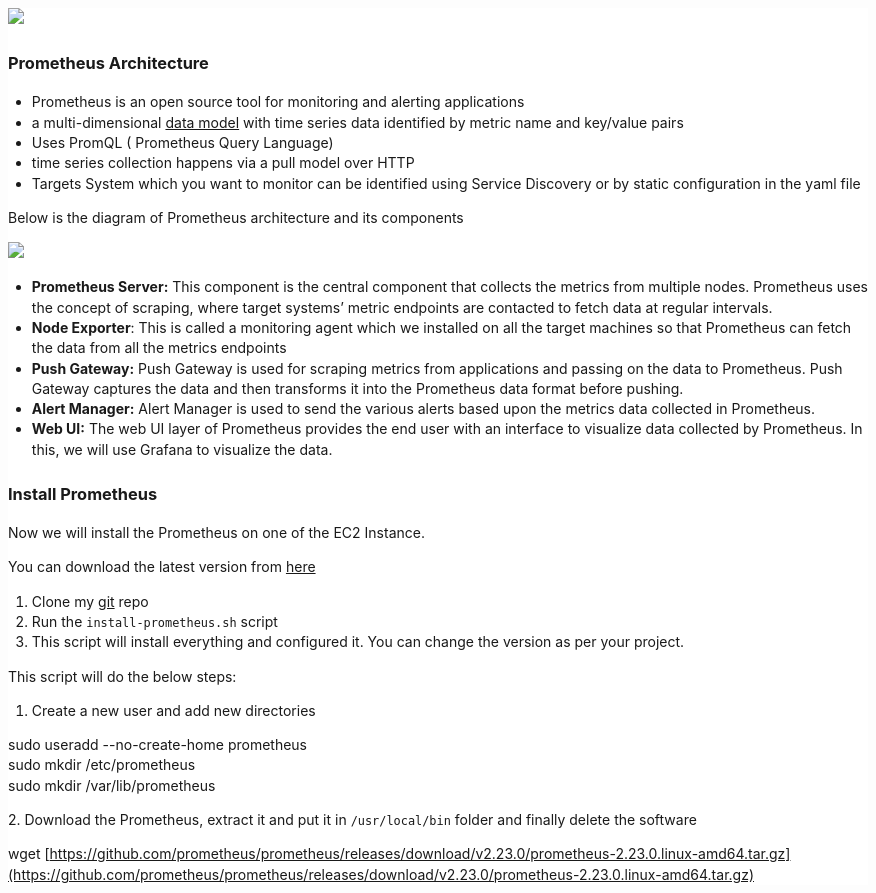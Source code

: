 ![](https://cdn-images-1.medium.com/max/800/1*ZZPjHWUaRBKa2gg9jnQqJA.png)

### **Prometheus Architecture**

- Prometheus is an open source tool for monitoring and alerting applications
- a multi-dimensional [data model](https://prometheus.io/docs/concepts/data_model/) with time series data identified by metric name and key/value pairs
- Uses PromQL ( Prometheus Query Language)
- time series collection happens via a pull model over HTTP
- Targets System which you want to monitor can be identified using Service Discovery or by static configuration in the yaml file

Below is the diagram of Prometheus architecture and its components

![](https://cdn-images-1.medium.com/max/800/1*ASMY8tCZWd8lM83u4ejoWA.png)

- **Prometheus Server:** This component is the central component that collects the metrics from multiple nodes. Prometheus uses the concept of scraping, where target systems’ metric endpoints are contacted to fetch data at regular intervals.
- **Node Exporter**: This is called a monitoring agent which we installed on all the target machines so that Prometheus can fetch the data from all the metrics endpoints
- **Push Gateway:** Push Gateway is used for scraping metrics from applications and passing on the data to Prometheus. Push Gateway captures the data and then transforms it into the Prometheus data format before pushing.
- **Alert Manager:** Alert Manager is used to send the various alerts based upon the metrics data collected in Prometheus.
- **Web UI:** The web UI layer of Prometheus provides the end user with an interface to visualize data collected by Prometheus. In this, we will use Grafana to visualize the data.

### **Install Prometheus**

Now we will install the Prometheus on one of the EC2 Instance.

You can download the latest version from [here](https://prometheus.io/download/)

1. Clone my [git](https://github.com/devops4solutions/prometheus-monitoring) repo
2. Run the `install-prometheus.sh` script
3. This script will install everything and configured it. You can change the version as per your project.

This script will do the below steps:

1. Create a new user and add new directories

sudo useradd --no-create-home prometheus  
sudo mkdir /etc/prometheus  
sudo mkdir /var/lib/prometheus

2\. Download the Prometheus, extract it and put it in `/usr/local/bin` folder and finally delete the software

wget  [https://github.com/prometheus/prometheus/releases/download/v2.23.0/prometheus-2.23.0.linux-amd64.tar.gz](https://github.com/prometheus/prometheus/releases/download/v2.23.0/prometheus-2.23.0.linux-amd64.tar.gz)
